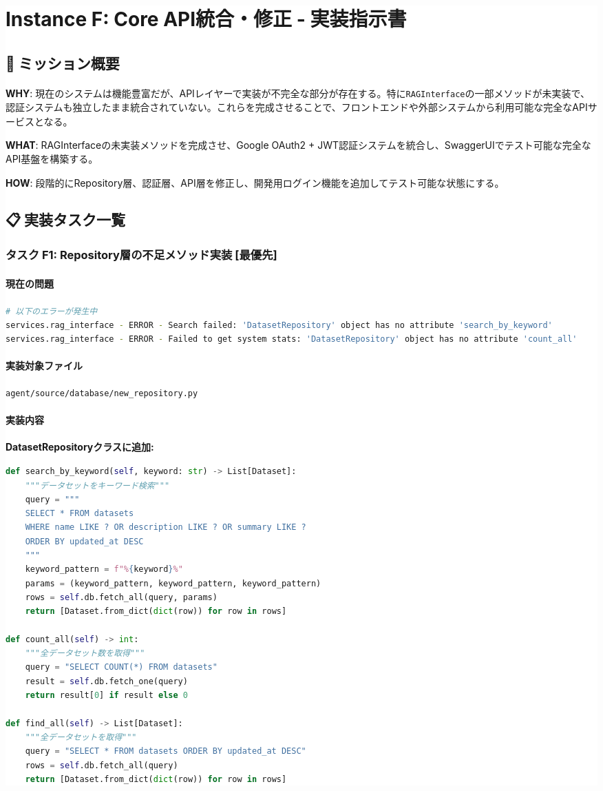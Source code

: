 # Instance F: Core API統合・修正 - 実装指示書

## 🎯 ミッション概要

**WHY**: 現在のシステムは機能豊富だが、APIレイヤーで実装が不完全な部分が存在する。特に`RAGInterface`の一部メソッドが未実装で、認証システムも独立したまま統合されていない。これらを完成させることで、フロントエンドや外部システムから利用可能な完全なAPIサービスとなる。

**WHAT**: RAGInterfaceの未実装メソッドを完成させ、Google OAuth2 + JWT認証システムを統合し、SwaggerUIでテスト可能な完全なAPI基盤を構築する。

**HOW**: 段階的にRepository層、認証層、API層を修正し、開発用ログイン機能を追加してテスト可能な状態にする。

## 📋 実装タスク一覧

### **タスク F1: Repository層の不足メソッド実装** [最優先]

#### 現在の問題
```bash
# 以下のエラーが発生中
services.rag_interface - ERROR - Search failed: 'DatasetRepository' object has no attribute 'search_by_keyword'
services.rag_interface - ERROR - Failed to get system stats: 'DatasetRepository' object has no attribute 'count_all'
```

#### 実装対象ファイル
`agent/source/database/new_repository.py`

#### 実装内容

**DatasetRepositoryクラスに追加:**
```python
def search_by_keyword(self, keyword: str) -> List[Dataset]:
    """データセットをキーワード検索"""
    query = """
    SELECT * FROM datasets 
    WHERE name LIKE ? OR description LIKE ? OR summary LIKE ?
    ORDER BY updated_at DESC
    """
    keyword_pattern = f"%{keyword}%"
    params = (keyword_pattern, keyword_pattern, keyword_pattern)
    rows = self.db.fetch_all(query, params)
    return [Dataset.from_dict(dict(row)) for row in rows]

def count_all(self) -> int:
    """全データセット数を取得"""
    query = "SELECT COUNT(*) FROM datasets"
    result = self.db.fetch_one(query)
    return result[0] if result else 0

def find_all(self) -> List[Dataset]:
    """全データセットを取得"""
    query = "SELECT * FROM datasets ORDER BY updated_at DESC"
    rows = self.db.fetch_all(query)
    return [Dataset.from_dict(dict(row)) for row in rows]
```

